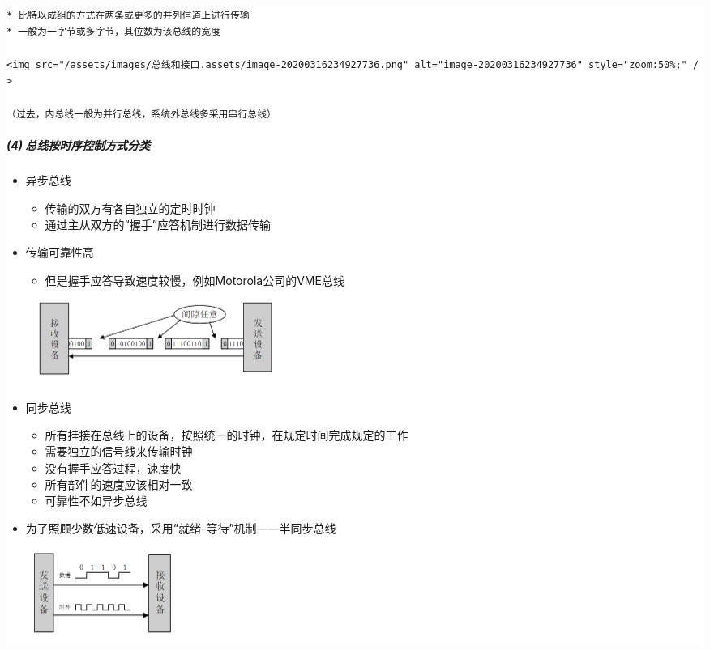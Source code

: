 	* 比特以成组的方式在两条或更多的并列信道上进行传输
	* 一般为一字节或多字节，其位数为该总线的宽度

	<img src="/assets/images/总线和接口.assets/image-20200316234927736.png" alt="image-20200316234927736" style="zoom:50%;" />
	
	（过去，内总线一般为并行总线，系统外总线多采用串行总线）

##### (4) 总线按时序控制方式分类

* 异步总线
	
	* 传输的双方有各自独立的定时时钟
	* 通过主从双方的“握手”应答机制进行数据传输
* 传输可靠性高
	* 但是握手应答导致速度较慢，例如Motorola公司的VME总线

	<img src="/assets/images/总线和接口.assets/image-20200316235348175.png" alt="image-20200316235348175" style="zoom:50%;" />
	
* 同步总线
	* 所有挂接在总线上的设备，按照统一的时钟，在规定时间完成规定的工作
	* 需要独立的信号线来传输时钟
	* 没有握手应答过程，速度快
	* 所有部件的速度应该相对一致
	* 可靠性不如异步总线
* 为了照顾少数低速设备，采用“就绪-等待”机制——半同步总线
	
	<img src="/assets/images/总线和接口.assets/image-20200316235407219.png" alt="image-20200316235407219" style="zoom:50%;" />
